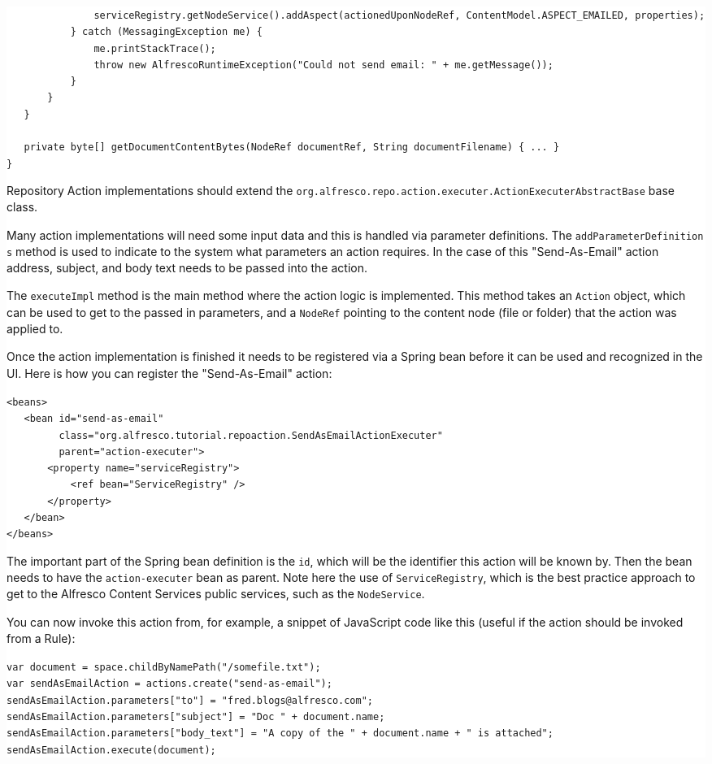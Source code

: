  ```
                serviceRegistry.getNodeService().addAspect(actionedUponNodeRef, ContentModel.ASPECT_EMAILED, properties);
            } catch (MessagingException me) {
                me.printStackTrace();
                throw new AlfrescoRuntimeException("Could not send email: " + me.getMessage());
            }
        }
    }
    
    private byte[] getDocumentContentBytes(NodeRef documentRef, String documentFilename) { ... }
}

```

 Repository Action implementations should extend the `org.alfresco.repo.action.executer.ActionExecuterAbstractBase` base class.

 Many action implementations will need some input data and this is handled via parameter definitions. The `addParameterDefinitions` method is used to indicate to the system what parameters an action requires. In the case of this "Send-As-Email" action address, subject, and body text needs to be passed into the action.

 The `executeImpl` method is the main method where the action logic is implemented. This method takes an `Action` object, which can be used to get to the passed in parameters, and a `NodeRef` pointing to the content node \(file or folder\) that the action was applied to.

 Once the action implementation is finished it needs to be registered via a Spring bean before it can be used and recognized in the UI. Here is how you can register the "Send-As-Email" action:

 ```
<beans>
	<bean id="send-as-email"
		  class="org.alfresco.tutorial.repoaction.SendAsEmailActionExecuter"
		  parent="action-executer">
		<property name="serviceRegistry">
			<ref bean="ServiceRegistry" />
		</property>
	</bean> 
</beans>
```

 The important part of the Spring bean definition is the `id`, which will be the identifier this action will be known by. Then the bean needs to have the `action-executer` bean as parent. Note here the use of `ServiceRegistry`, which is the best practice approach to get to the Alfresco Content Services public services, such as the `NodeService`.

 You can now invoke this action from, for example, a snippet of JavaScript code like this \(useful if the action should be invoked from a Rule\):

 ```
var document = space.childByNamePath("/somefile.txt");
var sendAsEmailAction = actions.create("send-as-email");
sendAsEmailAction.parameters["to"] = "fred.blogs@alfresco.com";
sendAsEmailAction.parameters["subject"] = "Doc " + document.name;
sendAsEmailAction.parameters["body_text"] = "A copy of the " + document.name + " is attached";
sendAsEmailAction.execute(document);
```
